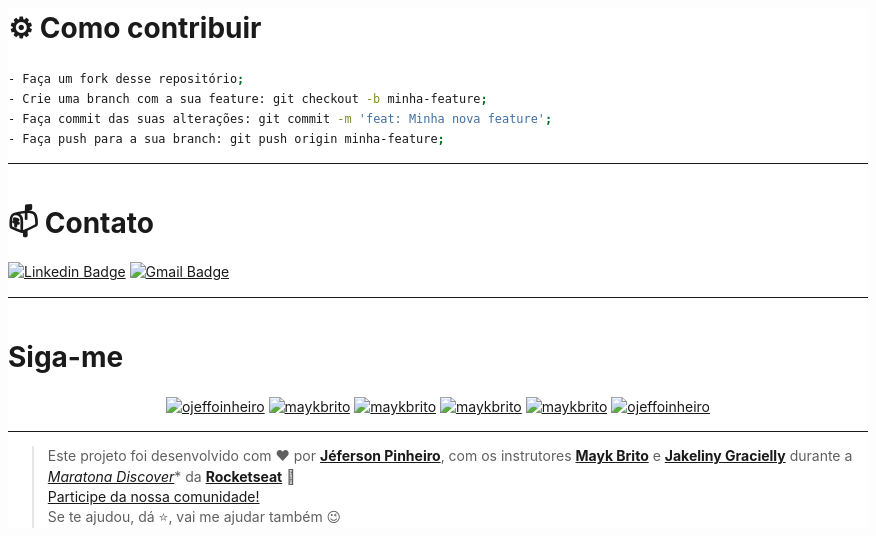 # :gear: Como contribuir
```bash
- Faça um fork desse repositório;
- Crie uma branch com a sua feature: git checkout -b minha-feature;
- Faça commit das suas alterações: git commit -m 'feat: Minha nova feature';
- Faça push para a sua branch: git push origin minha-feature;
```

---

# :mailbox: Contato	
[![Linkedin Badge](https://img.shields.io/badge/-JefersonPinheiro-blue?style=flat-square&logo=Linkedin&logoColor=white&link=https://https://www.linkedin.com/in/jeferson-pinheiro/)](https://www.linkedin.com/in/jeferson-pinheiro/)
[![Gmail Badge](https://img.shields.io/badge/-jefersonpinheirodesouza@gmail.com-c14438?style=flat-square&logo=Gmail&logoColor=white&link=mailto:jefersonpinheirodesouza@gmail.com)](mailto:jefersonpinheirodesouza@gmail.com)

---

# Siga-me 
<p align="center">
<a href="https://dev.to/ojeffoinheiro" target="blank"><img align="center" src="https://cdn.jsdelivr.net/npm/simple-icons@3.0.1/icons/dev-dot-to.svg" alt="ojeffoinheiro" height="30" width="40" /></a>
<a href="https://codepen.io/ojeffoinheiro" target="blank"><img align="center" src="https://cdn.jsdelivr.net/npm/simple-icons@3.0.1/icons/codepen.svg" alt="maykbrito" height="30" width="40" /></a>
<a href="https://linkedin.com/in/jeferson-pinheiro" target="blank"><img align="center" src="https://cdn.jsdelivr.net/npm/simple-icons@3.0.1/icons/linkedin.svg" alt="maykbrito" height="30" width="40" /></a>
<a href="https://stackoverflow.com/ojeffpinheiro" target="blank"><img align="center" src="https://cdn.jsdelivr.net/npm/simple-icons@3.0.1/icons/stackoverflow.svg" alt="maykbrito" height="30" width="40" /></a>
<a href="https://codesandbox.io/u/ojeffoinheiro" target="blank"><img align="center" src="https://cdn.jsdelivr.net/npm/simple-icons@3.0.1/icons/codesandbox.svg" alt="maykbrito" height="30" width="40" /></a>
<a href="https://app.rocketseat.com.br/me/jeferson-pinheiro-de-souza-1580117763" target="blank"><img align="center" src="https://image.flaticon.com/icons/svg/1356/1356604.svg" alt="ojeffoinheiro" height="30" width="40" /></a>
</p>

---

>Este projeto foi desenvolvido com ❤️ por **[Jéferson Pinheiro](https://www.linkedin.com/in/jeferson-pinheiro/)**, com os instrutores **[Mayk Brito](https://linkedin.com/in/maykbrito)** e **[Jakeliny Gracielly](https://www.linkedin.com/in/jakelinygracielly/)** durante a *[Maratona Discover](https://maratonadiscover.rocketseat.com.br/inscricao/)** da **[Rocketseat](https://rocketseat.com.br)** 💜<br> 
[Participe da nossa comunidade!](https://discordapp.com/invite/gCRAFhc)<br>
Se te ajudou, dá ⭐, vai me ajudar também 😉
